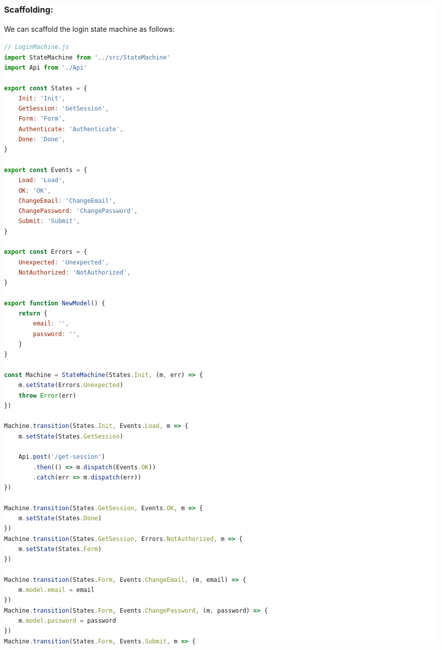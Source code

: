 ### Scaffolding:

We can scaffold the login state machine as follows:

```js
// LoginMachine.js
import StateMachine from '../src/StateMachine'
import Api from './Api'

export const States = {
    Init: 'Init',
    GetSession: 'GetSession',
    Form: 'Form',
    Authenticate: 'Authenticate',
    Done: 'Done',
}

export const Events = {
    Load: 'Load',
    OK: 'OK',
    ChangeEmail: 'ChangeEmail',
    ChangePassword: 'ChangePassword',
    Submit: 'Submit',
}

export const Errors = {
    Unexpected: 'Unexpected',
    NotAuthorized: 'NotAuthorized',
}

export function NewModel() {
    return {
        email: '',
        password: '',
    }
}

const Machine = StateMachine(States.Init, (m, err) => {
    m.setState(Errors.Unexpected)
    throw Error(err)
})

Machine.transition(States.Init, Events.Load, m => {
    m.setState(States.GetSession)

    Api.post('/get-session')
        .then(() => m.dispatch(Events.OK))
        .catch(err => m.dispatch(err))
})

Machine.transition(States.GetSession, Events.OK, m => {
    m.setState(States.Done)
})
Machine.transition(States.GetSession, Errors.NotAuthorized, m => {
    m.setState(States.Form)
})

Machine.transition(States.Form, Events.ChangeEmail, (m, email) => {
    m.model.email = email
})
Machine.transition(States.Form, Events.ChangePassword, (m, password) => {
    m.model.password = password
})
Machine.transition(States.Form, Events.Submit, m => {
```